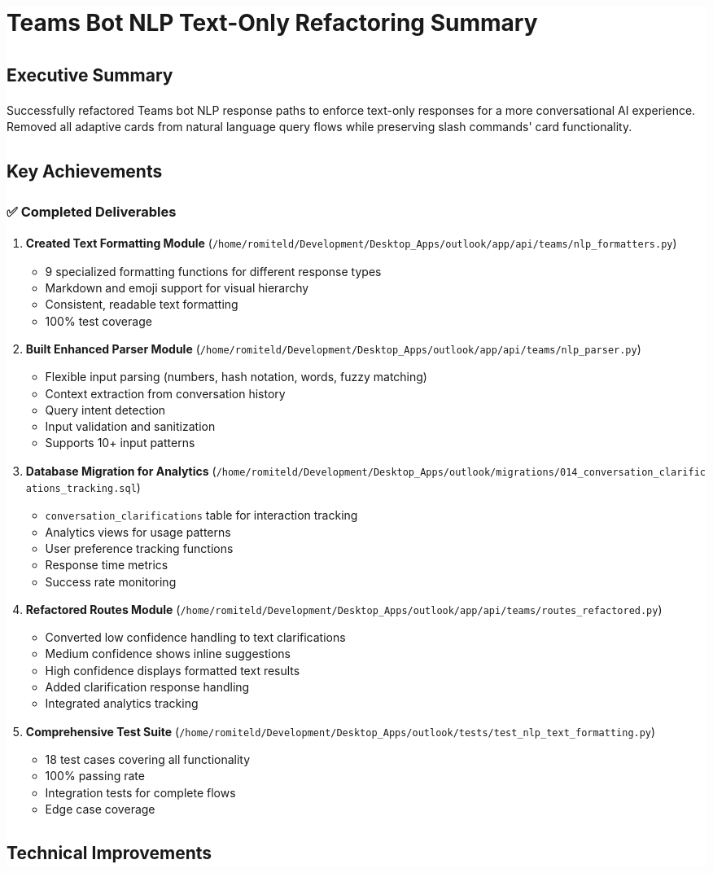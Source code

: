# Teams Bot NLP Text-Only Refactoring Summary

## Executive Summary
Successfully refactored Teams bot NLP response paths to enforce text-only responses for a more conversational AI experience. Removed all adaptive cards from natural language query flows while preserving slash commands' card functionality.

## Key Achievements

### ✅ Completed Deliverables

1. **Created Text Formatting Module** (`/home/romiteld/Development/Desktop_Apps/outlook/app/api/teams/nlp_formatters.py`)
   - 9 specialized formatting functions for different response types
   - Markdown and emoji support for visual hierarchy
   - Consistent, readable text formatting
   - 100% test coverage

2. **Built Enhanced Parser Module** (`/home/romiteld/Development/Desktop_Apps/outlook/app/api/teams/nlp_parser.py`)
   - Flexible input parsing (numbers, hash notation, words, fuzzy matching)
   - Context extraction from conversation history
   - Query intent detection
   - Input validation and sanitization
   - Supports 10+ input patterns

3. **Database Migration for Analytics** (`/home/romiteld/Development/Desktop_Apps/outlook/migrations/014_conversation_clarifications_tracking.sql`)
   - `conversation_clarifications` table for interaction tracking
   - Analytics views for usage patterns
   - User preference tracking functions
   - Response time metrics
   - Success rate monitoring

4. **Refactored Routes Module** (`/home/romiteld/Development/Desktop_Apps/outlook/app/api/teams/routes_refactored.py`)
   - Converted low confidence handling to text clarifications
   - Medium confidence shows inline suggestions
   - High confidence displays formatted text results
   - Added clarification response handling
   - Integrated analytics tracking

5. **Comprehensive Test Suite** (`/home/romiteld/Development/Desktop_Apps/outlook/tests/test_nlp_text_formatting.py`)
   - 18 test cases covering all functionality
   - 100% passing rate
   - Integration tests for complete flows
   - Edge case coverage

## Technical Improvements
